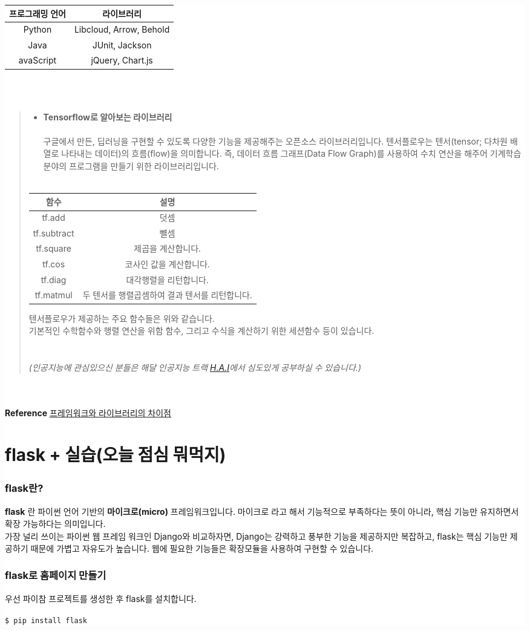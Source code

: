 |프로그래밍 언어|라이브러리|
|:---:|:---:|
|Python|Libcloud, Arrow, Behold|  
|Java|JUnit, Jackson|
|avaScript|jQuery, Chart.js| 

<br></br>
>* **Tensorflow로 알아보는 라이브러리**
><br></br>
>구글에서 만든, 딥러닝을 구현할 수 있도록 다양한 기능을 제공해주는 오픈소스 라이브러리입니다.
>텐서플로우는 텐서(tensor; 다차원 배열로 나타내는 데이터)의 흐름(flow)을 의미합니다. 즉, 데이터 흐름 그래프(Data Flow Graph)를 사용하여 수치 연산을 해주어 기계학습 분야의 프로그램을 만들기 위한 라이브러리입니다.
><br></br>
>
>|함수|설명|
>|:---:|:---:|
>|tf.add|덧셈|
>|tf.subtract|뺼셈|
>|tf.square|제곱을 계산합니다.|
>|tf.cos|코사인 값을 계산합니다.|
>|tf.diag|대각행렬을 리턴합니다.|
>|tf.matmul|두 텐서를 행렬곱셈하여 결과 텐서를 리턴합니다.|
>
>텐서플로우가 제공하는 주요 함수들은 위와 같습니다.  
>기본적인 수학함수와 행렬 연산을 위함 함수, 그리고 수식을 계산하기 위한 세션함수 등이 있습니다.  
><br></br>
>*(인공지능에 관심있으신 분들은 해달 인공지능 트랙  [H.A.I](https://github.com/haedal-with-knu/H-A.I)에서 심도있게 공부하실 수 있습니다.)*

<br></br>
**Reference** [프레임워크와 라이브러리의 차이점](https://webclub.tistory.com/458)

    
    
    
    
    
# flask + 실습(오늘 점심 뭐먹지)  

### flask란?

**flask** 란 파이썬 언어 기반의 **마이크로(micro)** 프레임워크입니다. 마이크로 라고 해서 기능적으로 부족하다는 뜻이 아니라, 핵심 기능만 유지하면서 확장 가능하다는 의미입니다.
<br>가장 널리 쓰이는 파이썬 웹 프레임 워크인 Django와 비교하자면, Django는 강력하고 풍부한 기능을 제공하지만 복잡하고, flask는 핵심 기능만 제공하기 때문에 가볍고 자유도가 높습니다. 웹에 필요한 기능들은 확장모듈을 사용하여 구현할 수 있습니다.



### flask로 홈페이지 만들기

우선 파이참 프로젝트를 생성한 후 flask를 설치합니다.

```
$ pip install flask
```
